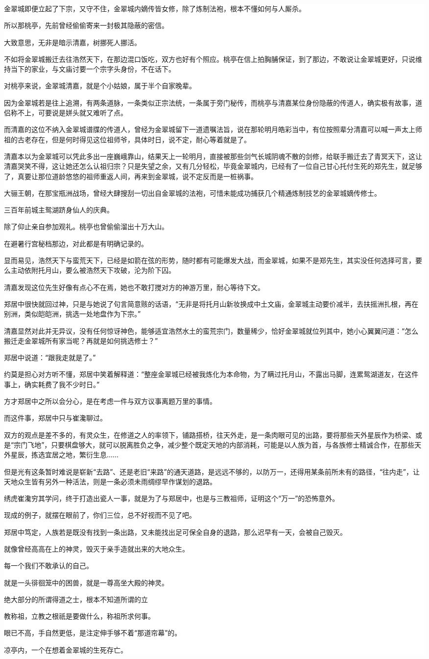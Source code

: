    金翠城即便立起了下宗，又守不住，金翠城内嫡传皆女修，除了炼制法袍，根本不懂如何与人厮杀。

   所以那桃亭，先前曾经偷偷寄来一封极其隐蔽的密信。

   大致意思，无非是暗示清嘉，树挪死人挪活。

   不如将金翠城搬迁去往浩然天下，在那边混口饭吃，双方也好有个照应。桃亭在信上拍胸脯保证，到了那边，不敢说让金翠城更好，只说维持当下的家业，与文庙讨要一个宗字头身份，不在话下。

   对桃亭来说，金翠城清嘉，就是个小姑娘，属于半个自家晚辈。

   因为金翠城若是往上追溯，有两条道脉，一条类似正宗法统，一条属于旁门秘传，而桃亭与清嘉某位身份隐蔽的传道人，确实极有故事，道侣称不上，可要说是姘头就又难听了点。

   而清嘉的这位不纳入金翠城谱牒的传道人，曾经为金翠城留下一道遗嘱法旨，说在那轮明月皓彩当中，有位按照辈分清嘉可以喊一声太上师祖的古老存在，但是何时得见这位祖师爷，具体时日，说不定，耐心等着就是了。

   清嘉本以为金翠城可以凭此多出一座巍峨靠山，结果天上一轮明月，直接被那些剑气长城阴魂不散的剑修，给联手搬迁去了青冥天下，这让清嘉哭笑不得，这让她还怎么认祖归宗？只是失望之余，又有几分轻松，毕竟金翠城内，已经有了一位自己甘心托付生死的郑先生，就足够了，真要让那位道龄悠悠的祖师重返人间，再来到金翠城，说不定反而是一桩祸事。

   大骊王朝，在那宝瓶洲战场，曾经大肆搜刮一切出自金翠城的法袍，可惜未能成功捕获几个精通炼制技艺的金翠城嫡传修士。

   三百年前城主鸳湖跻身仙人的庆典。

   除了仰止亲自参加观礼。桃亭也曾偷偷溜出十万大山。

   在避暑行宫秘档那边，对此都是有明确记录的。

   显而易见，浩然天下与蛮荒天下，已经是如箭在弦的形势，随时都有可能爆发大战，而金翠城，如果不是郑先生，其实没任何选择可言，要么主动依附托月山，要么被浩然天下攻破，沦为阶下囚。

   清嘉发现这位先生好像有点心不在焉，她也不敢打搅对方的神游万里，耐心等待下文。

   郑居中很快就回过神，只是与她说了句言简意赅的话语，“无非是将托月山新妆换成中土文庙，金翠城主动要价减半，去扶摇洲扎根，再在别洲，类似皑皑洲，挑选一处地盘作为下宗。”

   清嘉显然对此并无异议，没有任何惊讶神色，能够适宜浩然水土的蛮荒宗门，数量稀少，恰好金翠城就位列其中，她小心翼翼问道：“怎么搬迁走金翠城所有家当呢？再就是如何挑选修士？”

   郑居中说道：“跟我走就是了。”

   约莫是担心对方听不懂，郑居中笑着解释道：“整座金翠城已经被我炼化为本命物，为了瞒过托月山，不露出马脚，连累鸳湖道友，在这件事上，确实耗费了我不少时日。”

   方才郑居中之所以会分心，是在考虑一件与双方议事离题万里的事情。

   而这件事，郑居中只与崔瀺聊过。

   双方的观点是差不多的，有灵众生，在修道之人的率领下，铺路搭桥，往天外走，是一条肉眼可见的出路，要将那些天外星辰作为桥梁、或是“宗门飞地”，只要棋盘够大，就可以脱离胜负之争，减少整个既定天地的内部消耗，可能是以人族为首，与各族修士精诚合作，在那些天外星辰，拣选宜居之地，繁衍生息……

   但是光有这条暂时难说是崭新“去路”、还是老旧“来路”的通天道路，是远远不够的，以防万一，还得用某条前所未有的路径，“往内走”，让天地众生皆有另外一种活法，则是一条必须未雨绸缪早作谋划的退路。

   绣虎崔瀺穷其学问，终于打造出瓷人一事，就是为了与郑居中，也是与三教祖师，证明这个“万一”的恐怖意外。

   现成的例子，就摆在眼前了，你们三位，总不好视而不见了吧。

   郑居中笃定，人族若是既没有找到一条出路，又未能找出足可保全自身的退路，那么迟早有一天，会被自己毁灭。

   就像曾经高高在上的神灵，毁灭于亲手造就出来的大地众生。

   每一个我们不敢承认的自己。

   就是一头徘徊笼中的困兽，就是一尊高坐大殿的神灵。

   绝大部分的所谓得道之士，根本不知道所谓的立

   教称祖，立教之根祇是要做什么，称祖所求何事。

   眼已不高，手自然更低，是注定伸手够不着“那道帘幕”的。

   凉亭内，一个在想着金翠城的生死存亡。
